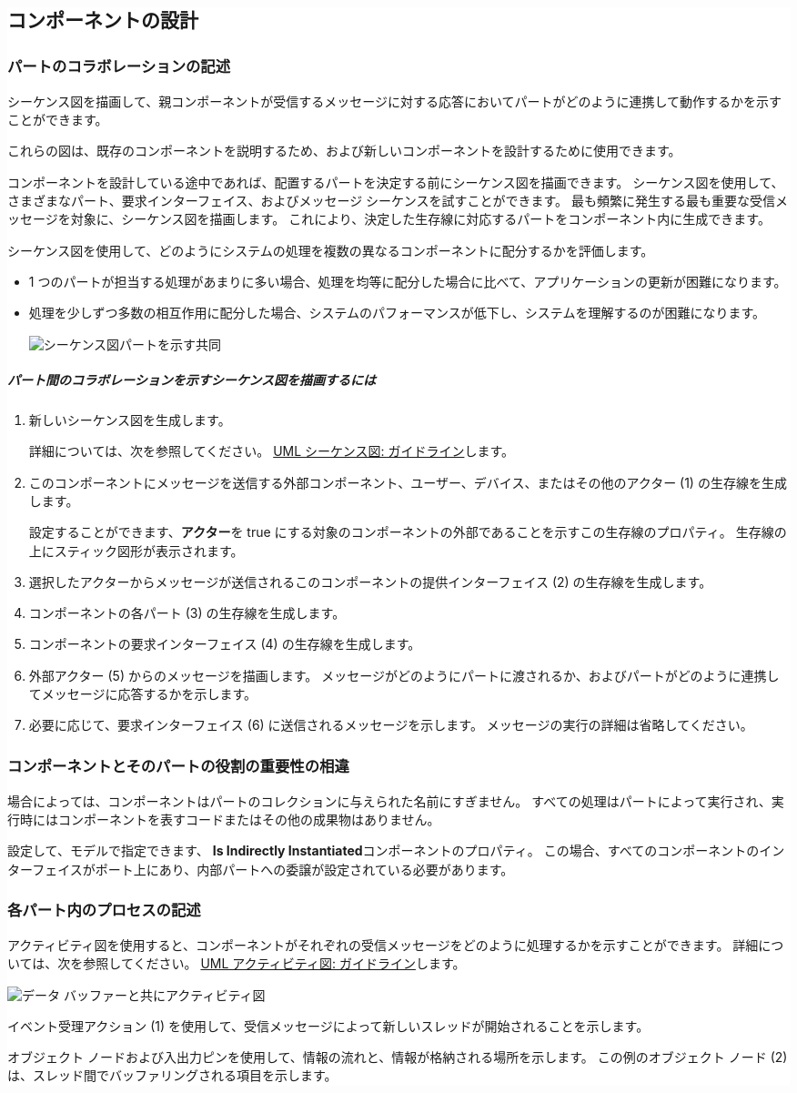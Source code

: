 ##  <a name="Designing"></a> コンポーネントの設計  
  
### <a name="describing-how-the-parts-collaborate"></a>パートのコラボレーションの記述  
 シーケンス図を描画して、親コンポーネントが受信するメッセージに対する応答においてパートがどのように連携して動作するかを示すことができます。  
  
 これらの図は、既存のコンポーネントを説明するため、および新しいコンポーネントを設計するために使用できます。  
  
 コンポーネントを設計している途中であれば、配置するパートを決定する前にシーケンス図を描画できます。 シーケンス図を使用して、さまざまなパート、要求インターフェイス、およびメッセージ シーケンスを試すことができます。 最も頻繁に発生する最も重要な受信メッセージを対象に、シーケンス図を描画します。 これにより、決定した生存線に対応するパートをコンポーネント内に生成できます。  
  
 シーケンス図を使用して、どのようにシステムの処理を複数の異なるコンポーネントに配分するかを評価します。  
  
- 1 つのパートが担当する処理があまりに多い場合、処理を均等に配分した場合に比べて、アプリケーションの更新が困難になります。  
  
- 処理を少しずつ多数の相互作用に配分した場合、システムのパフォーマンスが低下し、システムを理解するのが困難になります。  
  
  ![シーケンス図パートを示す共同](../modeling/media/uml-compdescparts.png "UML_CompDescParts")  
  
##### <a name="to-draw-a-sequence-diagram-that-shows-collaboration-between-parts"></a>パート間のコラボレーションを示すシーケンス図を描画するには  
  
1.  新しいシーケンス図を生成します。  
  
     詳細については、次を参照してください。 [UML シーケンス図: ガイドライン](../modeling/uml-sequence-diagrams-guidelines.md)します。  
  
2.  このコンポーネントにメッセージを送信する外部コンポーネント、ユーザー、デバイス、またはその他のアクター (1) の生存線を生成します。  
  
     設定することができます、**アクター**を true にする対象のコンポーネントの外部であることを示すこの生存線のプロパティ。 生存線の上にスティック図形が表示されます。  
  
3.  選択したアクターからメッセージが送信されるこのコンポーネントの提供インターフェイス (2) の生存線を生成します。  
  
4.  コンポーネントの各パート (3) の生存線を生成します。  
  
5.  コンポーネントの要求インターフェイス (4) の生存線を生成します。  
  
6.  外部アクター (5) からのメッセージを描画します。 メッセージがどのようにパートに渡されるか、およびパートがどのように連携してメッセージに応答するかを示します。  
  
7.  必要に応じて、要求インターフェイス (6) に送信されるメッセージを示します。 メッセージの実行の詳細は省略してください。  
  
### <a name="is-the-component-more-than-its-parts"></a>コンポーネントとそのパートの役割の重要性の相違  
 場合によっては、コンポーネントはパートのコレクションに与えられた名前にすぎません。 すべての処理はパートによって実行され、実行時にはコンポーネントを表すコードまたはその他の成果物はありません。  
  
 設定して、モデルで指定できます、 **Is Indirectly Instantiated**コンポーネントのプロパティ。 この場合、すべてのコンポーネントのインターフェイスがポート上にあり、内部パートへの委譲が設定されている必要があります。  
  
### <a name="describing-the-process-inside-each-part"></a>各パート内のプロセスの記述  
 アクティビティ図を使用すると、コンポーネントがそれぞれの受信メッセージをどのように処理するかを示すことができます。 詳細については、次を参照してください。 [UML アクティビティ図: ガイドライン](../modeling/uml-activity-diagrams-guidelines.md)します。  
  
 ![データ バッファーと共にアクティビティ図](../modeling/media/uml-compdescribingproc.png "UML_CompDescribingProc")  
  
 イベント受理アクション (1) を使用して、受信メッセージによって新しいスレッドが開始されることを示します。  
  
 オブジェクト ノードおよび入出力ピンを使用して、情報の流れと、情報が格納される場所を示します。 この例のオブジェクト ノード (2) は、スレッド間でバッファリングされる項目を示します。  
  
